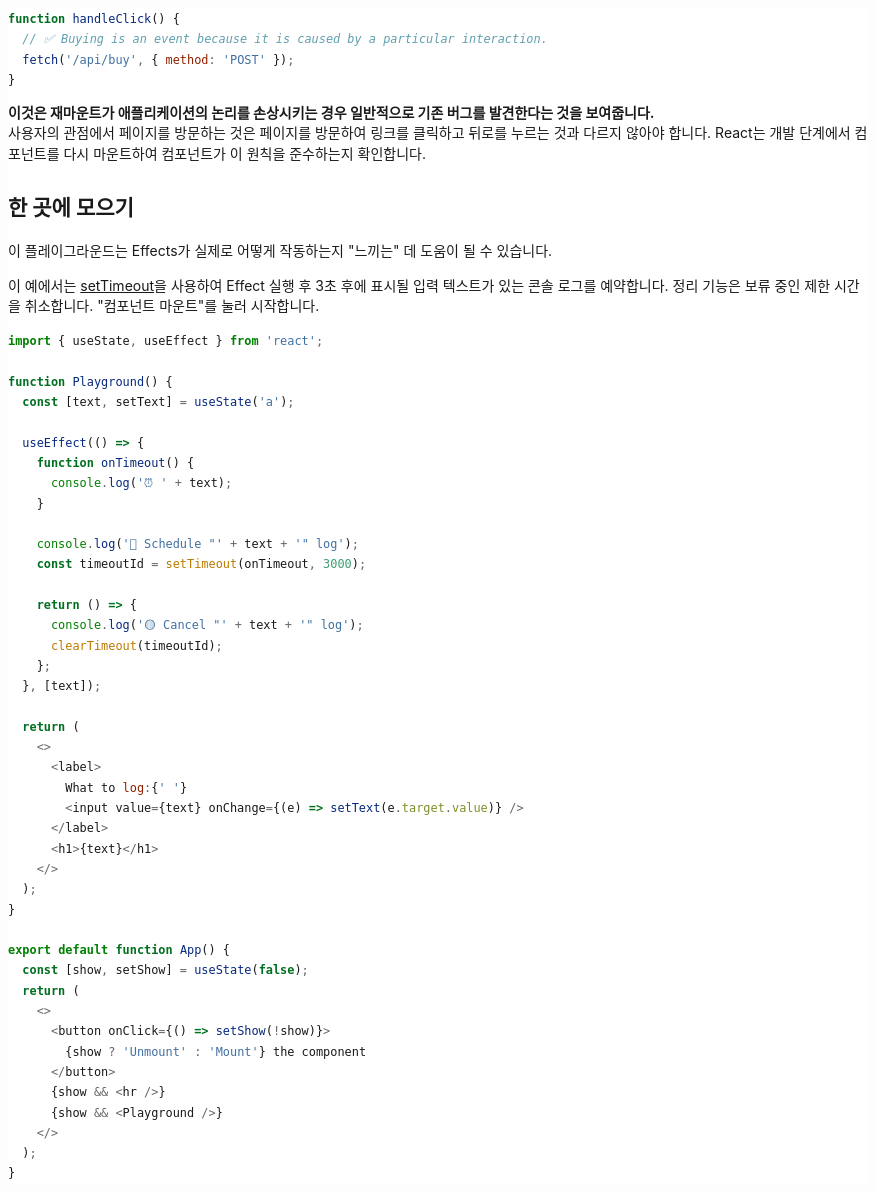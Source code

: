 ```javascript
function handleClick() {
  // ✅ Buying is an event because it is caused by a particular interaction.
  fetch('/api/buy', { method: 'POST' });
}
```

**이것은 재마운트가 애플리케이션의 논리를 손상시키는 경우 일반적으로 기존 버그를 발견한다는 것을 보여줍니다.**  
사용자의 관점에서 페이지를 방문하는 것은 페이지를 방문하여 링크를 클릭하고 뒤로를 누르는 것과 다르지 않아야 합니다. React는 개발 단계에서 컴포넌트를 다시 마운트하여 컴포넌트가 이 원칙을 준수하는지 확인합니다.

## 한 곳에 모으기

이 플레이그라운드는 Effects가 실제로 어떻게 작동하는지 "느끼는" 데 도움이 될 수 있습니다.

이 예에서는 [setTimeout](https://developer.mozilla.org/en-US/docs/Web/API/setTimeout)을 사용하여 Effect 실행 후 3초 후에 표시될 입력 텍스트가 있는 콘솔 로그를 예약합니다. 정리 기능은 보류 중인 제한 시간을 취소합니다. "컴포넌트 마운트"를 눌러 시작합니다.

```javascript
import { useState, useEffect } from 'react';

function Playground() {
  const [text, setText] = useState('a');

  useEffect(() => {
    function onTimeout() {
      console.log('⏰ ' + text);
    }

    console.log('🔵 Schedule "' + text + '" log');
    const timeoutId = setTimeout(onTimeout, 3000);

    return () => {
      console.log('🟡 Cancel "' + text + '" log');
      clearTimeout(timeoutId);
    };
  }, [text]);

  return (
    <>
      <label>
        What to log:{' '}
        <input value={text} onChange={(e) => setText(e.target.value)} />
      </label>
      <h1>{text}</h1>
    </>
  );
}

export default function App() {
  const [show, setShow] = useState(false);
  return (
    <>
      <button onClick={() => setShow(!show)}>
        {show ? 'Unmount' : 'Mount'} the component
      </button>
      {show && <hr />}
      {show && <Playground />}
    </>
  );
}
```
